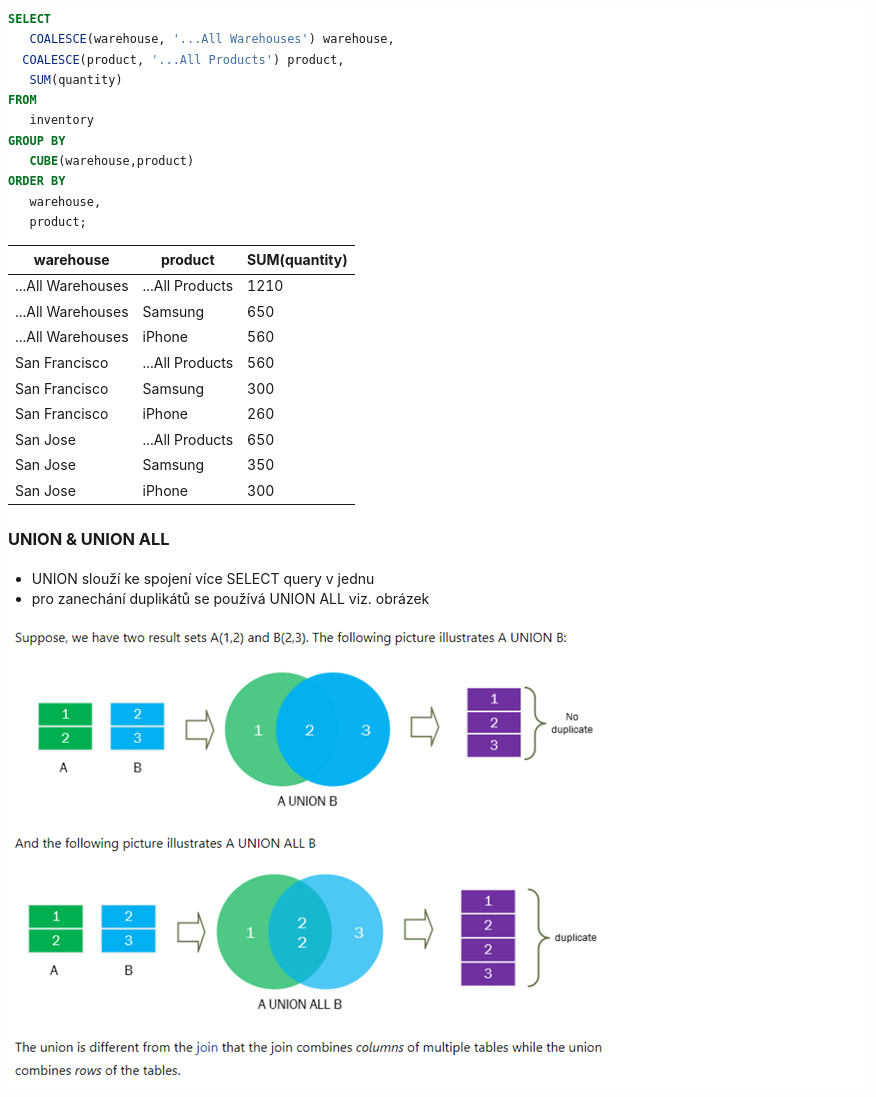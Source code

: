 ``` sql
SELECT
   COALESCE(warehouse, '...All Warehouses') warehouse,
  COALESCE(product, '...All Products') product,
   SUM(quantity) 
FROM
   inventory
GROUP BY
   CUBE(warehouse,product)
ORDER BY
   warehouse,
   product; 
```

| warehouse         | product         | SUM(quantity) |
| ----------------- | --------------- | ------------- |
| ...All Warehouses | ...All Products | 1210          |
| ...All Warehouses | Samsung         | 650           |
| ...All Warehouses | iPhone          | 560           |
| San Francisco     | ...All Products | 560           |
| San Francisco     | Samsung         | 300           |
| San Francisco     | iPhone          | 260           |
| San Jose          | ...All Products | 650           |
| San Jose          | Samsung         | 350           |
| San Jose          | iPhone          | 300           |

### UNION & UNION ALL

- UNION slouží ke spojení více SELECT query v jednu
- pro zanechání duplikátů se používá UNION ALL viz. obrázek

<img src="assets/img/union.png"/>
